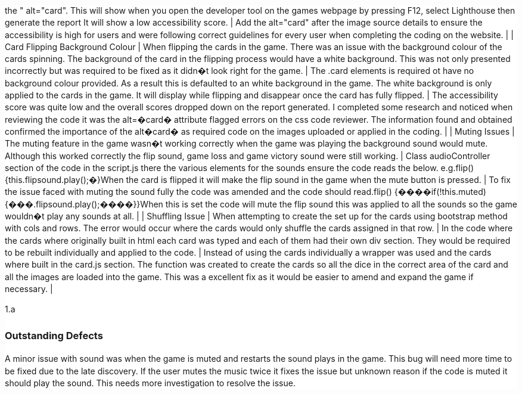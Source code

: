   the " alt="card". This will show when you open the developer
  tool on the games webpage by pressing F12, select Lighthouse then generate
  the report It will show a low accessibility score. | Add the alt="card" after the image source details to ensure the accessibility is
  high for users and were following correct guidelines for every user when
  completing the coding on the website. |
| Card Flipping Background Colour | When flipping the cards in the game. There was an issue
  with the background colour of the cards spinning. The background of the card
  in the flipping process would have a white background. This was not only
  presented incorrectly but was required to be fixed as it didn�t look right
  for the game. | The .card elements is required ot have no background colour provided. As a result
  this is defaulted to an white background in the game. The white background is
  only applied to the cards in the game. It will display while flipping and
  disappear once the card has fully flipped. | The accessibility score was quite low and the overall scores dropped down on the
  report generated. I completed some research and noticed when reviewing the
  code it was the alt=�card� attribute flagged errors on the css code reviewer.
  The information found and obtained confirmed the importance of the alt�card�
  as required code on the images uploaded or applied in the coding. |
| Muting Issues | The muting feature in the game wasn�t working correctly
  when the game was playing the background sound would mute. Although this
  worked correctly the flip sound, game loss and game victory sound were still
  working. | Class audioController section of the code in the script.js there the various
  elements for the sounds ensure the code reads the below. e.g.flip() {this.flipsound.play();�}When the card is flipped it will make the flip sound in the game when the mute
  button is pressed. | To fix the issue faced with muting the sound fully the code was amended and the
  code should read.flip() {����if(!this.muted){���.flipsound.play();����}}When this is set the code will mute the flip sound this was applied to all the
  sounds so the game wouldn�t play any sounds at all. |
| Shuffling Issue | When attempting to create the set up for the cards using
  bootstrap method with cols and rows. The error would occur where the cards
  would only shuffle the cards assigned in that row. | In the code where the cards where originally built in html each card was typed
  and each of them had their own div section. They would be required to be
  rebuilt individually and applied to the code. | Instead of using the cards individually a wrapper was used and the cards where built
  in the card.js section. The function was created to create the cards so all
  the dice in the correct area of the card and all the images are loaded into
  the game. This was a excellent fix as it would be easier to amend and expand
  the game if necessary. |

1.a

### Outstanding Defects

A minor issue with sound was when
the game is muted and restarts the sound plays in the game. This bug will need
more time to be fixed due to the late discovery. If the user mutes the music
twice it fixes the issue but unknown reason if the code is muted it should play
the sound. This needs more investigation to resolve the issue.
